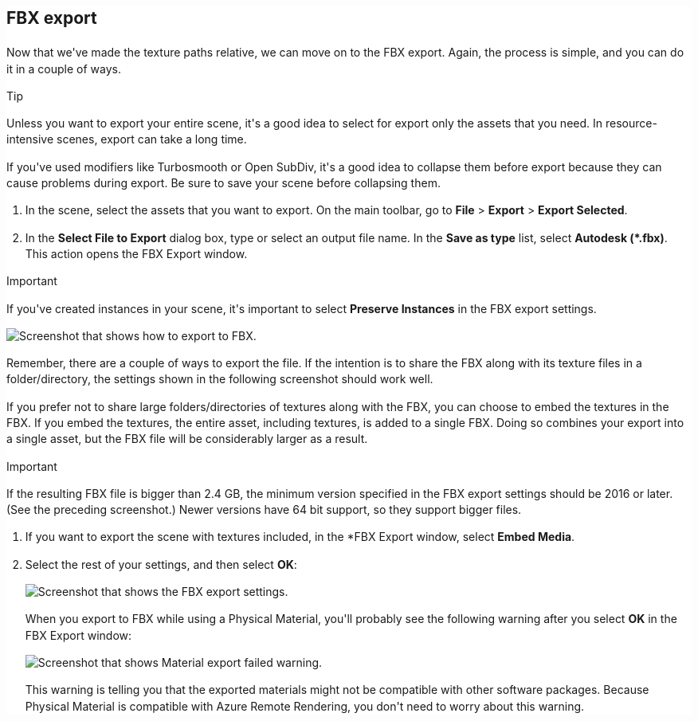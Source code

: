 ## FBX export

Now that we've made the texture paths relative, we can move on to the FBX export. Again, the process is simple, and you can do it in a couple of ways. 

>[!TIP]
>Unless you want to export your entire scene, it's a good idea to select for export only the assets that you need. In resource-intensive scenes, export can take a long time.
>
>If you've used modifiers like Turbosmooth or Open SubDiv, it's a good idea to collapse them before export because they can cause problems during export. Be sure to save your scene before collapsing them. 

1. In the scene, select the assets that you want to export. On the main toolbar, go to **File** > **Export** > **Export Selected**.

1. In the **Select File to Export** dialog box, type or select an output file name. In the **Save as type** list, select **Autodesk (*.fbx)**. This action opens the FBX Export window.

  >[!IMPORTANT] 
  >If you've created instances in your scene, it's important to select **Preserve Instances** in the FBX export settings. 

  ![Screenshot that shows how to export to FBX.](media/3dsmax/fbx-export.jpg)

  Remember, there are a couple of ways to export the file. If the intention is to share the FBX along with its texture files in a folder/directory, the settings shown in the following screenshot should work well. 

   If you prefer not to share large folders/directories of textures along with the FBX, you can choose to embed the textures in the FBX. If you embed the textures, the entire asset, including textures, is added to a single FBX. Doing so combines your export into a single asset, but the FBX file will be considerably larger as a result.

   >[!IMPORTANT]
   >If the resulting FBX file is bigger than 2.4 GB, the minimum version specified in the FBX export settings should be 2016 or later. (See the preceding screenshot.) Newer versions have 64 bit support, so they support bigger files.

1. If you want to export the scene with textures included, in the *FBX Export window, select **Embed Media**. 

1. Select the rest of your settings, and then select **OK**:

    ![Screenshot that shows the FBX export settings.](media/3dsmax/fbx-settings.jpg)


   When you export to FBX while using a Physical Material, you'll probably see the following warning after you select **OK** in the FBX Export window: 

   ![Screenshot that shows Material export failed warning.](media/3dsmax/export-warnings.jpg)

   This warning is telling you that the exported materials might not be compatible with other software packages. Because Physical Material is compatible with Azure Remote Rendering, you don't need to worry about this warning. 
